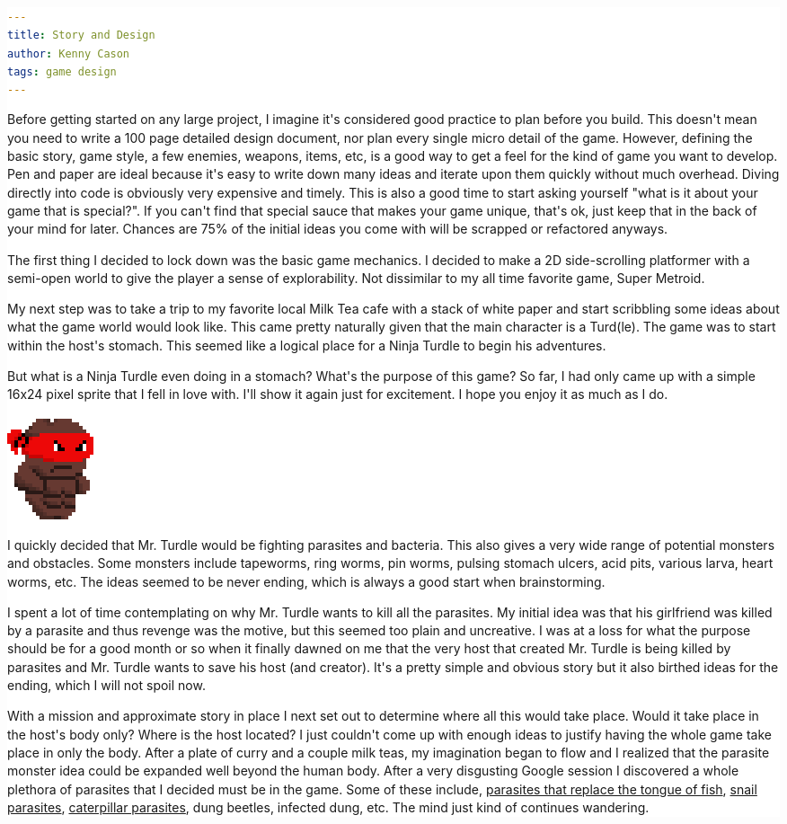 ```yaml
---
title: Story and Design
author: Kenny Cason
tags: game design
---
```


Before getting started on any large project, I imagine it's considered good practice to plan before you build. This doesn't mean you need to write a 100 page detailed design document, nor plan every single micro detail of the game. However, defining the basic story, game style, a few enemies, weapons, items, etc, is a good way to get a feel for the kind of game you want to develop. Pen and paper are ideal because it's easy to write down many ideas and iterate upon them quickly without much overhead. Diving directly into code is obviously very expensive and timely. This is also a good time to start asking yourself "what is it about your game that is special?". If you can't find that special sauce that makes your game unique, that's ok, just keep that in the back of your mind for later. Chances are 75% of the initial ideas you come with will be scrapped or refactored anyways.

The first thing I decided to lock down was the basic game mechanics. I decided to make a 2D side-scrolling platformer with a semi-open world to give the player a sense of explorability. Not dissimilar to my all time favorite game, Super Metroid.

My next step was to take a trip to my favorite local Milk Tea cafe with a stack of white paper and start scribbling some ideas about what the game world would look like. This came pretty naturally given that the main character is a Turd(le). The game was to start within the host's stomach. This seemed like a logical place for a Ninja Turdle to begin his adventures.

But what is a Ninja Turdle even doing in a stomach? What's the purpose of this game? So far, I had only came up with a simple 16x24 pixel sprite that I fell in love with. I'll show it again just for excitement. I hope you enjoy it as much as I do.<br/>
<img src="/assets/images/ninja_large.png"/>

I quickly decided that Mr. Turdle would be fighting parasites and bacteria. This also gives a very wide range of potential monsters and obstacles. Some monsters include tapeworms, ring worms, pin worms, pulsing stomach ulcers, acid pits, various larva, heart worms, etc. The ideas seemed to be never ending, which is always a good start when brainstorming.

I spent a lot of time contemplating on why Mr. Turdle wants to kill all the parasites. My initial idea was that his girlfriend was killed by a parasite and thus revenge was the motive, but this seemed too plain and uncreative. I was at a loss for what the purpose should be for a good month or so when it finally dawned on me that the very host that created Mr. Turdle is being killed by parasites and Mr. Turdle wants to save his host (and creator). It's a pretty simple and obvious story but it also birthed ideas for the ending, which I will not spoil now.

With a mission and approximate story in place I next set out to determine where all this would take place. Would it take place in the host's body only? Where is the host located? I just couldn't come up with enough ideas to justify having the whole game take place in only the body. After a plate of curry and a couple milk teas, my imagination began to flow and I realized that the parasite monster idea could be expanded well beyond the human body. After a very disgusting Google session I discovered a whole plethora of parasites that I decided must be in the game. Some of these include, [parasites that replace the tongue of fish](https://www.google.com/search?q=parasite+the+replaces+fish+tongue&tbm=isch&biw=1746&bih=1150), [snail parasites](https://www.google.com/search?q=snail+parasites&tbm=isch&biw=1746&bih=1150), [caterpillar parasites](https://www.google.com/search?q=caterpillar+parasites&tbm=isch&biw=1746&bih=1150), dung beetles, infected dung, etc. The mind just kind of continues wandering.
